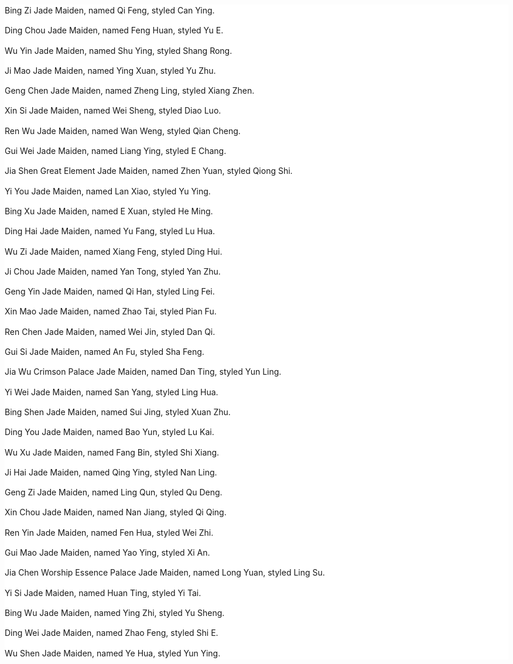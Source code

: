 Bing Zi Jade Maiden, named Qi Feng, styled Can Ying.

Ding Chou Jade Maiden, named Feng Huan, styled Yu E.

Wu Yin Jade Maiden, named Shu Ying, styled Shang Rong.

Ji Mao Jade Maiden, named Ying Xuan, styled Yu Zhu.

Geng Chen Jade Maiden, named Zheng Ling, styled Xiang Zhen.

Xin Si Jade Maiden, named Wei Sheng, styled Diao Luo.

Ren Wu Jade Maiden, named Wan Weng, styled Qian Cheng.

Gui Wei Jade Maiden, named Liang Ying, styled E Chang.

Jia Shen Great Element Jade Maiden, named Zhen Yuan, styled Qiong Shi.

Yi You Jade Maiden, named Lan Xiao, styled Yu Ying.

Bing Xu Jade Maiden, named E Xuan, styled He Ming.

Ding Hai Jade Maiden, named Yu Fang, styled Lu Hua.

Wu Zi Jade Maiden, named Xiang Feng, styled Ding Hui.

Ji Chou Jade Maiden, named Yan Tong, styled Yan Zhu.

Geng Yin Jade Maiden, named Qi Han, styled Ling Fei.

Xin Mao Jade Maiden, named Zhao Tai, styled Pian Fu.

Ren Chen Jade Maiden, named Wei Jin, styled Dan Qi.

Gui Si Jade Maiden, named An Fu, styled Sha Feng.

Jia Wu Crimson Palace Jade Maiden, named Dan Ting, styled Yun Ling.

Yi Wei Jade Maiden, named San Yang, styled Ling Hua.

Bing Shen Jade Maiden, named Sui Jing, styled Xuan Zhu.

Ding You Jade Maiden, named Bao Yun, styled Lu Kai.

Wu Xu Jade Maiden, named Fang Bin, styled Shi Xiang.

Ji Hai Jade Maiden, named Qing Ying, styled Nan Ling.

Geng Zi Jade Maiden, named Ling Qun, styled Qu Deng.

Xin Chou Jade Maiden, named Nan Jiang, styled Qi Qing.

Ren Yin Jade Maiden, named Fen Hua, styled Wei Zhi.

Gui Mao Jade Maiden, named Yao Ying, styled Xi An.

Jia Chen Worship Essence Palace Jade Maiden, named Long Yuan, styled Ling Su.

Yi Si Jade Maiden, named Huan Ting, styled Yi Tai.

Bing Wu Jade Maiden, named Ying Zhi, styled Yu Sheng.

Ding Wei Jade Maiden, named Zhao Feng, styled Shi E.

Wu Shen Jade Maiden, named Ye Hua, styled Yun Ying.
